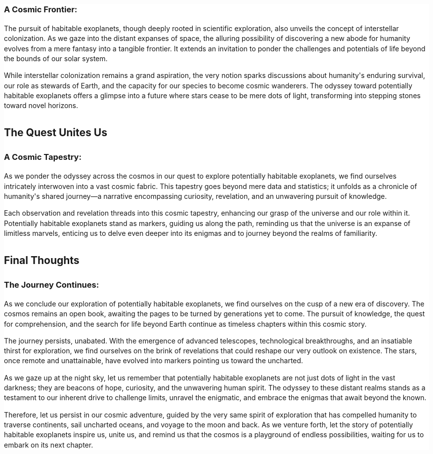 ### A Cosmic Frontier:

The pursuit of habitable exoplanets, though deeply rooted in scientific exploration, also unveils the concept of interstellar colonization. As we gaze into the distant expanses of space, the alluring possibility of discovering a new abode for humanity evolves from a mere fantasy into a tangible frontier. It extends an invitation to ponder the challenges and potentials of life beyond the bounds of our solar system.

While interstellar colonization remains a grand aspiration, the very notion sparks discussions about humanity's enduring survival, our role as stewards of Earth, and the capacity for our species to become cosmic wanderers. The odyssey toward potentially habitable exoplanets offers a glimpse into a future where stars cease to be mere dots of light, transforming into stepping stones toward novel horizons.

## The Quest Unites Us

### A Cosmic Tapestry:

As we ponder the odyssey across the cosmos in our quest to explore potentially habitable exoplanets, we find ourselves intricately interwoven into a vast cosmic fabric. This tapestry goes beyond mere data and statistics; it unfolds as a chronicle of humanity's shared journey—a narrative encompassing curiosity, revelation, and an unwavering pursuit of knowledge.

Each observation and revelation threads into this cosmic tapestry, enhancing our grasp of the universe and our role within it. Potentially habitable exoplanets stand as markers, guiding us along the path, reminding us that the universe is an expanse of limitless marvels, enticing us to delve even deeper into its enigmas and to journey beyond the realms of familiarity.

## Final Thoughts

### The Journey Continues:

As we conclude our exploration of potentially habitable exoplanets, we find ourselves on the cusp of a new era of discovery. The cosmos remains an open book, awaiting the pages to be turned by generations yet to come. The pursuit of knowledge, the quest for comprehension, and the search for life beyond Earth continue as timeless chapters within this cosmic story.

The journey persists, unabated. With the emergence of advanced telescopes, technological breakthroughs, and an insatiable thirst for exploration, we find ourselves on the brink of revelations that could reshape our very outlook on existence. The stars, once remote and unattainable, have evolved into markers pointing us toward the uncharted.

As we gaze up at the night sky, let us remember that potentially habitable exoplanets are not just dots of light in the vast darkness; they are beacons of hope, curiosity, and the unwavering human spirit. The odyssey to these distant realms stands as a testament to our inherent drive to challenge limits, unravel the enigmatic, and embrace the enigmas that await beyond the known.

Therefore, let us persist in our cosmic adventure, guided by the very same spirit of exploration that has compelled humanity to traverse continents, sail uncharted oceans, and voyage to the moon and back. As we venture forth, let the story of potentially habitable exoplanets inspire us, unite us, and remind us that the cosmos is a playground of endless possibilities, waiting for us to embark on its next chapter.
